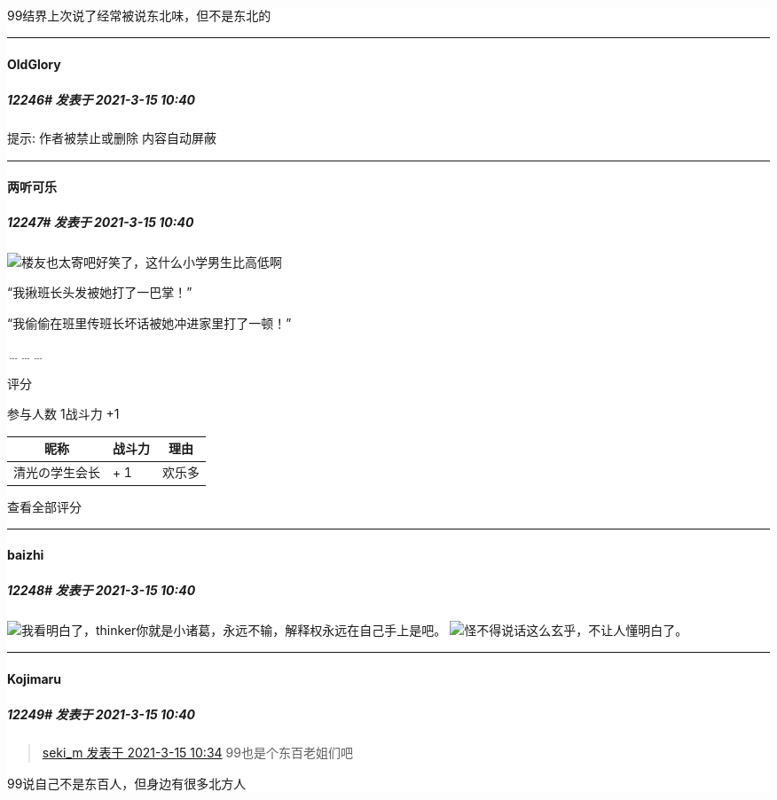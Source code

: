 
99结界上次说了经常被说东北味，但不是东北的


*****

####  OldGlory  
##### 12246#       发表于 2021-3-15 10:40

提示: 作者被禁止或删除 内容自动屏蔽


*****

####  两听可乐  
##### 12247#       发表于 2021-3-15 10:40


<img src="https://static.saraba1st.com/image/smiley/face2017/067.png" referrerpolicy="no-referrer">楼友也太寄吧好笑了，这什么小学男生比高低啊


“我揪班长头发被她打了一巴掌！”


“我偷偷在班里传班长坏话被她冲进家里打了一顿！”


﹍﹍﹍

评分


 参与人数 1战斗力 +1

|昵称|战斗力|理由|
|----|---|---|
| 清光の学生会长| + 1|欢乐多|


查看全部评分


*****

####  baizhi  
##### 12248#       发表于 2021-3-15 10:40


<img src="https://static.saraba1st.com/image/smiley/face2017/067.png" referrerpolicy="no-referrer">我看明白了，thinker你就是小诸葛，永远不输，解释权永远在自己手上是吧。
<img src="https://static.saraba1st.com/image/smiley/face2017/067.png" referrerpolicy="no-referrer">怪不得说话这么玄乎，不让人懂明白了。


*****

####  Kojimaru  
##### 12249#       发表于 2021-3-15 10:40


<blockquote><a href="httphttps://bbs.saraba1st.com/2b/forum.php?mod=redirect&amp;goto=findpost&amp;pid=50628593&amp;ptid=1989348" target="_blank">seki_m 发表于 2021-3-15 10:34</a>
99也是个东百老姐们吧</blockquote>
99说自己不是东百人，但身边有很多北方人
